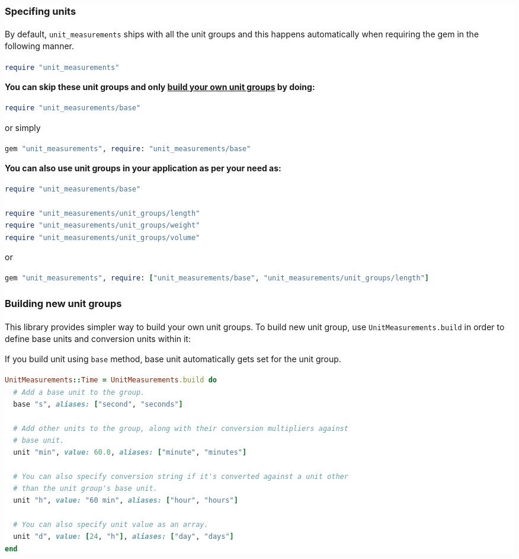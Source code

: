 ### Specifing units

By default, `unit_measurements` ships with all the unit groups and this happens automatically
when requiring the gem in the following manner.

```ruby
require "unit_measurements"
```

**You can skip these unit groups and only [build your own unit groups](#building-new-unit-groups) by doing:**

```ruby
require "unit_measurements/base"
```

or simply

```ruby
gem "unit_measurements", require: "unit_measurements/base"
```

**You can also use unit groups in your application as per your need as:**

```ruby
require "unit_measurements/base"

require "unit_measurements/unit_groups/length"
require "unit_measurements/unit_groups/weight"
require "unit_measurements/unit_groups/volume"
```

or

```ruby
gem "unit_measurements", require: ["unit_measurements/base", "unit_measurements/unit_groups/length"]
```

### Building new unit groups

This library provides simpler way to build your own unit groups. To build new unit group,
use `UnitMeasurements.build` in order to define base units and conversion units within it:

If you build unit using `base` method, base unit automatically gets set for the unit group.

```ruby
UnitMeasurements::Time = UnitMeasurements.build do
  # Add a base unit to the group.
  base "s", aliases: ["second", "seconds"]

  # Add other units to the group, along with their conversion multipliers against
  # base unit.
  unit "min", value: 60.0, aliases: ["minute", "minutes"]

  # You can also specify conversion string if it's converted against a unit other
  # than the unit group's base unit.
  unit "h", value: "60 min", aliases: ["hour", "hours"]

  # You can also specify unit value as an array.
  unit "d", value: [24, "h"], aliases: ["day", "days"]
end
```
